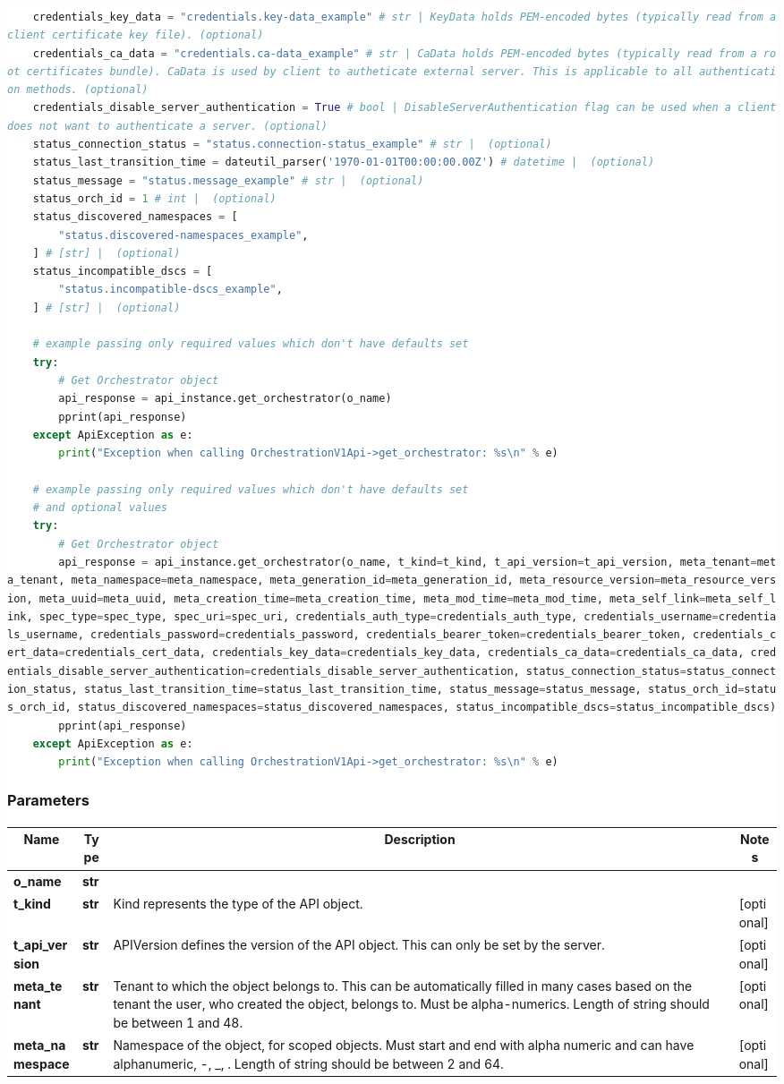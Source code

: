 ```python
    credentials_key_data = "credentials.key-data_example" # str | KeyData holds PEM-encoded bytes (typically read from a client certificate key file). (optional)
    credentials_ca_data = "credentials.ca-data_example" # str | CaData holds PEM-encoded bytes (typically read from a root certificates bundle). CaData is used by client to autheticate external server. This is applicable to all authentication methods. (optional)
    credentials_disable_server_authentication = True # bool | DisableServerAuthentication flag can be used when a client does not want to authenticate a server. (optional)
    status_connection_status = "status.connection-status_example" # str |  (optional)
    status_last_transition_time = dateutil_parser('1970-01-01T00:00:00.00Z') # datetime |  (optional)
    status_message = "status.message_example" # str |  (optional)
    status_orch_id = 1 # int |  (optional)
    status_discovered_namespaces = [
        "status.discovered-namespaces_example",
    ] # [str] |  (optional)
    status_incompatible_dscs = [
        "status.incompatible-dscs_example",
    ] # [str] |  (optional)

    # example passing only required values which don't have defaults set
    try:
        # Get Orchestrator object
        api_response = api_instance.get_orchestrator(o_name)
        pprint(api_response)
    except ApiException as e:
        print("Exception when calling OrchestrationV1Api->get_orchestrator: %s\n" % e)

    # example passing only required values which don't have defaults set
    # and optional values
    try:
        # Get Orchestrator object
        api_response = api_instance.get_orchestrator(o_name, t_kind=t_kind, t_api_version=t_api_version, meta_tenant=meta_tenant, meta_namespace=meta_namespace, meta_generation_id=meta_generation_id, meta_resource_version=meta_resource_version, meta_uuid=meta_uuid, meta_creation_time=meta_creation_time, meta_mod_time=meta_mod_time, meta_self_link=meta_self_link, spec_type=spec_type, spec_uri=spec_uri, credentials_auth_type=credentials_auth_type, credentials_username=credentials_username, credentials_password=credentials_password, credentials_bearer_token=credentials_bearer_token, credentials_cert_data=credentials_cert_data, credentials_key_data=credentials_key_data, credentials_ca_data=credentials_ca_data, credentials_disable_server_authentication=credentials_disable_server_authentication, status_connection_status=status_connection_status, status_last_transition_time=status_last_transition_time, status_message=status_message, status_orch_id=status_orch_id, status_discovered_namespaces=status_discovered_namespaces, status_incompatible_dscs=status_incompatible_dscs)
        pprint(api_response)
    except ApiException as e:
        print("Exception when calling OrchestrationV1Api->get_orchestrator: %s\n" % e)
```

### Parameters

Name | Type | Description  | Notes
------------- | ------------- | ------------- | -------------
 **o_name** | **str**|  |
 **t_kind** | **str**| Kind represents the type of the API object. | [optional]
 **t_api_version** | **str**| APIVersion defines the version of the API object. This can only be set by the server. | [optional]
 **meta_tenant** | **str**| Tenant to which the object belongs to. This can be automatically filled in many cases based on the tenant the user, who created the object, belongs to. Must be alpha-numerics. Length of string should be between 1 and 48. | [optional]
 **meta_namespace** | **str**| Namespace of the object, for scoped objects. Must start and end with alpha numeric and can have alphanumeric, -, _, . Length of string should be between 2 and 64. | [optional]